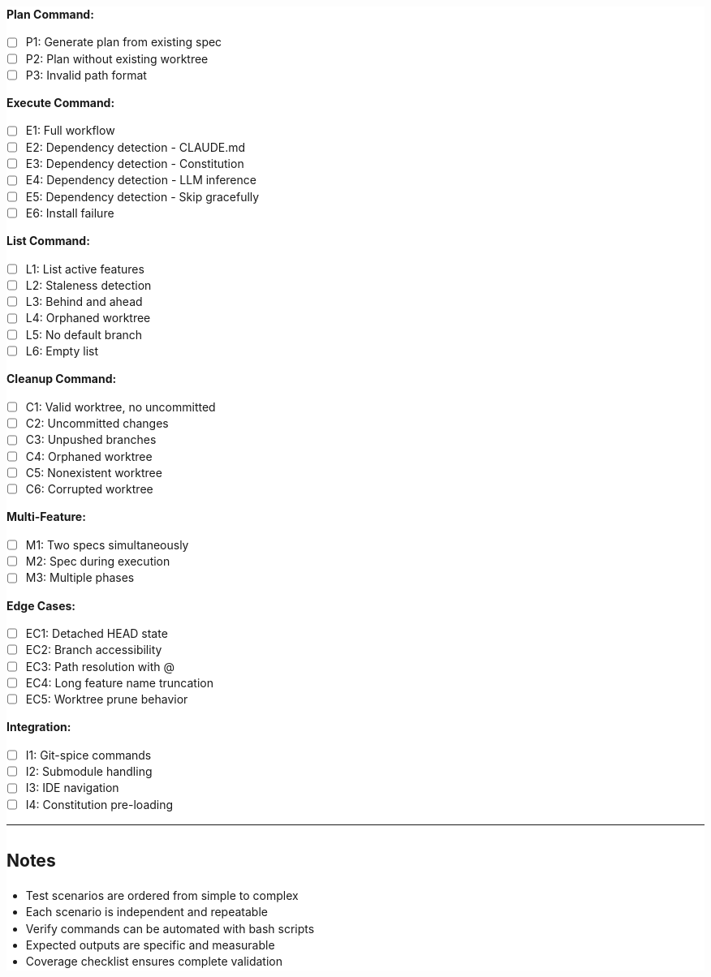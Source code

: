 **Plan Command:**
- [ ] P1: Generate plan from existing spec
- [ ] P2: Plan without existing worktree
- [ ] P3: Invalid path format

**Execute Command:**
- [ ] E1: Full workflow
- [ ] E2: Dependency detection - CLAUDE.md
- [ ] E3: Dependency detection - Constitution
- [ ] E4: Dependency detection - LLM inference
- [ ] E5: Dependency detection - Skip gracefully
- [ ] E6: Install failure

**List Command:**
- [ ] L1: List active features
- [ ] L2: Staleness detection
- [ ] L3: Behind and ahead
- [ ] L4: Orphaned worktree
- [ ] L5: No default branch
- [ ] L6: Empty list

**Cleanup Command:**
- [ ] C1: Valid worktree, no uncommitted
- [ ] C2: Uncommitted changes
- [ ] C3: Unpushed branches
- [ ] C4: Orphaned worktree
- [ ] C5: Nonexistent worktree
- [ ] C6: Corrupted worktree

**Multi-Feature:**
- [ ] M1: Two specs simultaneously
- [ ] M2: Spec during execution
- [ ] M3: Multiple phases

**Edge Cases:**
- [ ] EC1: Detached HEAD state
- [ ] EC2: Branch accessibility
- [ ] EC3: Path resolution with @
- [ ] EC4: Long feature name truncation
- [ ] EC5: Worktree prune behavior

**Integration:**
- [ ] I1: Git-spice commands
- [ ] I2: Submodule handling
- [ ] I3: IDE navigation
- [ ] I4: Constitution pre-loading

---

## Notes

- Test scenarios are ordered from simple to complex
- Each scenario is independent and repeatable
- Verify commands can be automated with bash scripts
- Expected outputs are specific and measurable
- Coverage checklist ensures complete validation
